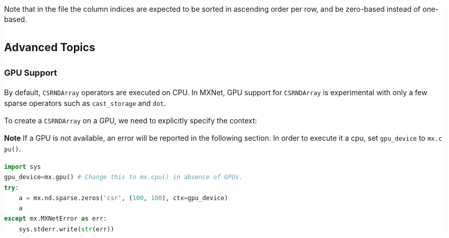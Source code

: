 
Note that in the file the column indices are expected to be sorted in ascending order per row, and be zero-based instead of one-based.

## Advanced Topics

### GPU Support

By default, `CSRNDArray` operators are executed on CPU. In MXNet, GPU support for `CSRNDArray` is experimental with only a few sparse operators such as `cast_storage` and `dot`.

To create a `CSRNDArray` on a GPU, we need to explicitly specify the context:

**Note** If a GPU is not available, an error will be reported in the following section. In order to execute it a cpu, set `gpu_device` to `mx.cpu()`.


```python
import sys
gpu_device=mx.gpu() # Change this to mx.cpu() in absence of GPUs.
try:
    a = mx.nd.sparse.zeros('csr', (100, 100), ctx=gpu_device)
    a
except mx.MXNetError as err:
    sys.stderr.write(str(err))
```



